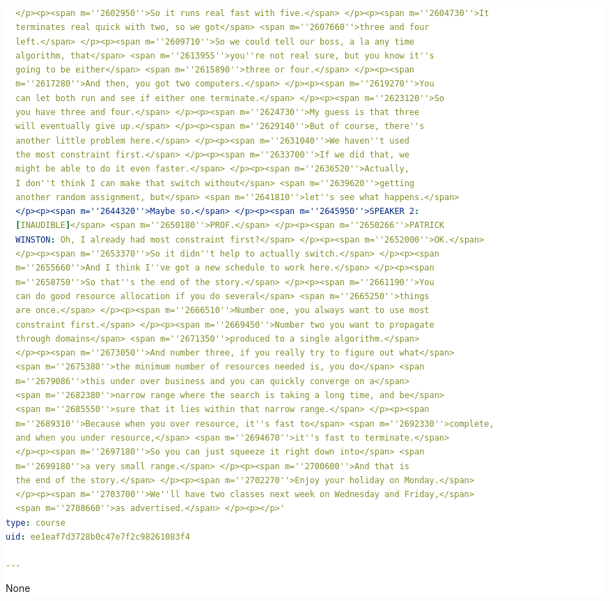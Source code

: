 ```yaml
  </p><p><span m=''2602950''>So it runs real fast with five.</span> </p><p><span m=''2604730''>It
  terminates real quick with two, so we got</span> <span m=''2607660''>three and four
  left.</span> </p><p><span m=''2609710''>So we could tell our boss, a la any time
  algorithm, that</span> <span m=''2613955''>you''re not real sure, but you know it''s
  going to be either</span> <span m=''2615890''>three or four.</span> </p><p><span
  m=''2617280''>And then, you got two computers.</span> </p><p><span m=''2619270''>You
  can let both run and see if either one terminate.</span> </p><p><span m=''2623120''>So
  you have three and four.</span> </p><p><span m=''2624730''>My guess is that three
  will eventually give up.</span> </p><p><span m=''2629140''>But of course, there''s
  another little problem here.</span> </p><p><span m=''2631040''>We haven''t used
  the most constraint first.</span> </p><p><span m=''2633700''>If we did that, we
  might be able to do it even faster.</span> </p><p><span m=''2636520''>Actually,
  I don''t think I can make that switch without</span> <span m=''2639620''>getting
  another random assignment, but</span> <span m=''2641810''>let''s see what happens.</span>
  </p><p><span m=''2644320''>Maybe so.</span> </p><p><span m=''2645950''>SPEAKER 2:
  [INAUDIBLE]</span> <span m=''2650180''>PROF.</span> </p><p><span m=''2650266''>PATRICK
  WINSTON: Oh, I already had most constraint first?</span> </p><p><span m=''2652000''>OK.</span>
  </p><p><span m=''2653370''>So it didn''t help to actually switch.</span> </p><p><span
  m=''2655660''>And I think I''ve got a new schedule to work here.</span> </p><p><span
  m=''2658750''>So that''s the end of the story.</span> </p><p><span m=''2661190''>You
  can do good resource allocation if you do several</span> <span m=''2665250''>things
  are once.</span> </p><p><span m=''2666510''>Number one, you always want to use most
  constraint first.</span> </p><p><span m=''2669450''>Number two you want to propagate
  through domains</span> <span m=''2671350''>produced to a single algorithm.</span>
  </p><p><span m=''2673050''>And number three, if you really try to figure out what</span>
  <span m=''2675380''>the minimum number of resources needed is, you do</span> <span
  m=''2679086''>this under over business and you can quickly converge on a</span>
  <span m=''2682380''>narrow range where the search is taking a long time, and be</span>
  <span m=''2685550''>sure that it lies within that narrow range.</span> </p><p><span
  m=''2689310''>Because when you over resource, it''s fast to</span> <span m=''2692330''>complete,
  and when you under resource,</span> <span m=''2694670''>it''s fast to terminate.</span>
  </p><p><span m=''2697180''>So you can just squeeze it right down into</span> <span
  m=''2699180''>a very small range.</span> </p><p><span m=''2700600''>And that is
  the end of the story.</span> </p><p><span m=''2702270''>Enjoy your holiday on Monday.</span>
  </p><p><span m=''2703700''>We''ll have two classes next week on Wednesday and Friday,</span>
  <span m=''2708660''>as advertised.</span> </p><p></p>'
type: course
uid: ee1eaf7d3728b0c47e7f2c98261083f4

---
```

None